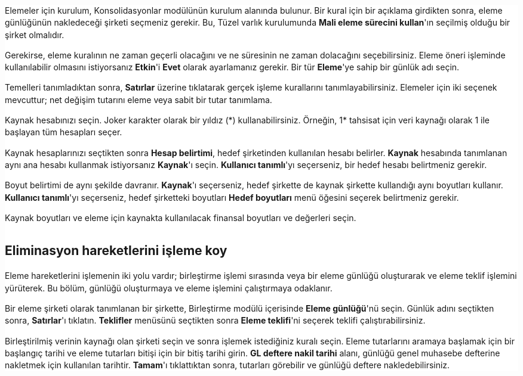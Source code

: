 Elemeler için kurulum, Konsolidasyonlar modülünün kurulum alanında bulunur. Bir kural için bir açıklama girdikten sonra, eleme günlüğünün nakledeceği şirketi seçmeniz gerekir. Bu, Tüzel varlık kurulumunda **Mali eleme sürecini kullan**'ın seçilmiş olduğu bir şirket olmalıdır. 

Gerekirse, eleme kuralının ne zaman geçerli olacağını ve ne süresinin ne zaman dolacağını seçebilirsiniz. Eleme öneri işleminde kullanılabilir olmasını istiyorsanız **Etkin**'i **Evet** olarak ayarlamanız gerekir. Bir tür **Eleme**'ye sahip bir günlük adı seçin.

Temelleri tanımladıktan sonra, **Satırlar** üzerine tıklatarak gerçek işleme kurallarını tanımlayabilirsiniz. Elemeler için iki seçenek mevcuttur; net değişim tutarını eleme veya sabit bir tutar tanımlama. 

Kaynak hesabınızı seçin. Joker karakter olarak bir yıldız (\*) kullanabilirsiniz. Örneğin, 1\* tahsisat için veri kaynağı olarak 1 ile başlayan tüm hesapları seçer. 

Kaynak hesaplarınızı seçtikten sonra **Hesap belirtimi**, hedef şirketinden kullanılan hesabı belirler. **Kaynak** hesabında tanımlanan aynı ana hesabı kullanmak istiyorsanız **Kaynak**'ı seçin. **Kullanıcı tanımlı**'yı seçerseniz, bir hedef hesabı belirtmeniz gerekir. 

Boyut belirtimi de aynı şekilde davranır. **Kaynak**'ı seçerseniz, hedef şirkette de kaynak şirkette kullandığı aynı boyutları kullanır. **Kullanıcı tanımlı**'yı seçerseniz, hedef şirketteki boyutları **Hedef boyutları** menü öğesini seçerek belirtmeniz gerekir. 

Kaynak boyutları ve eleme için kaynakta kullanılacak finansal boyutları ve değerleri seçin.

## <a name="process-elimination-transactions"></a>Eliminasyon hareketlerini işleme koy
Eleme hareketlerini işlemenin iki yolu vardır; birleştirme işlemi sırasında veya bir eleme günlüğü oluşturarak ve eleme teklif işlemini yürüterek. Bu bölüm, günlüğü oluşturmaya ve eleme işlemini çalıştırmaya odaklanır. 

Bir eleme şirketi olarak tanımlanan bir şirkette, Birleştirme modülü içerisinde **Eleme günlüğü**'nü seçin. Günlük adını seçtikten sonra, **Satırlar**'ı tıklatın. **Teklifler** menüsünü seçtikten sonra **Eleme teklifi**'ni seçerek teklifi çalıştırabilirsiniz.

Birleştirilmiş verinin kaynağı olan şirketi seçin ve sonra işlemek istediğiniz kuralı seçin. Eleme tutarlarını aramaya başlamak için bir başlangıç tarihi ve eleme tutarları bitişi için bir bitiş tarihi girin. **GL deftere nakil tarihi** alanı, günlüğü genel muhasebe defterine nakletmek için kullanılan tarihtir. **Tamam**'ı tıklattıktan sonra, tutarları görebilir ve günlüğü deftere nakledebilirsiniz.




